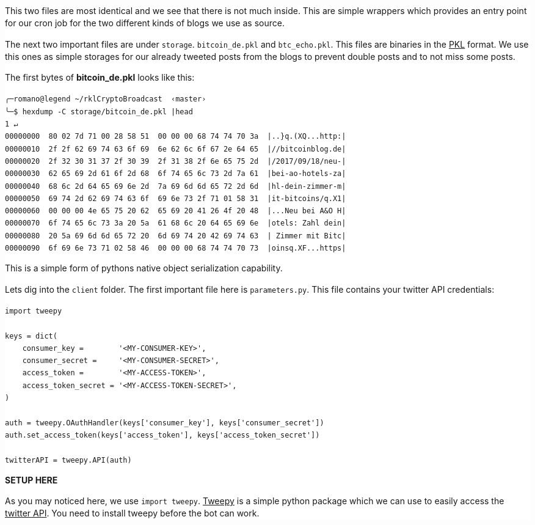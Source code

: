 This two files are most identical and we see that there is not much
inside. This are simple wrappers which provides an entry point for our
cron job for the two different kinds of blogs we use as source.

The next two important files are under `storage`. `bitcoin_de.pkl`
and `btc_echo.pkl`.  This files are binaries in the
[PKL](https://docs.python.org/2/library/pickle.html) format.  We use this
ones as simple storages for our already tweeted posts from the blogs to
prevent double posts and to not miss some posts.

The first bytes of **bitcoin_de.pkl** looks like this:
```
╭─romano@legend ~/rklCryptoBroadcast  ‹master› 
╰─$ hexdump -C storage/bitcoin_de.pkl |head                                                                                                       1 ↵
00000000  80 02 7d 71 00 28 58 51  00 00 00 68 74 74 70 3a  |..}q.(XQ...http:|
00000010  2f 2f 62 69 74 63 6f 69  6e 62 6c 6f 67 2e 64 65  |//bitcoinblog.de|
00000020  2f 32 30 31 37 2f 30 39  2f 31 38 2f 6e 65 75 2d  |/2017/09/18/neu-|
00000030  62 65 69 2d 61 6f 2d 68  6f 74 65 6c 73 2d 7a 61  |bei-ao-hotels-za|
00000040  68 6c 2d 64 65 69 6e 2d  7a 69 6d 6d 65 72 2d 6d  |hl-dein-zimmer-m|
00000050  69 74 2d 62 69 74 63 6f  69 6e 73 2f 71 01 58 31  |it-bitcoins/q.X1|
00000060  00 00 00 4e 65 75 20 62  65 69 20 41 26 4f 20 48  |...Neu bei A&O H|
00000070  6f 74 65 6c 73 3a 20 5a  61 68 6c 20 64 65 69 6e  |otels: Zahl dein|
00000080  20 5a 69 6d 6d 65 72 20  6d 69 74 20 42 69 74 63  | Zimmer mit Bitc|
00000090  6f 69 6e 73 71 02 58 46  00 00 00 68 74 74 70 73  |oinsq.XF...https|
```

This is a simple form of pythons native object serialization capability.

Lets dig into the `client` folder. The first important file here is
`parameters.py`.  This file contains your twitter API credentials:
```
import tweepy

keys = dict(
    consumer_key =        '<MY-CONSUMER-KEY>',
    consumer_secret =     '<MY-CONSUMER-SECRET>',
    access_token =        '<MY-ACCESS-TOKEN>',
    access_token_secret = '<MY-ACCESS-TOKEN-SECRET>',
)

auth = tweepy.OAuthHandler(keys['consumer_key'], keys['consumer_secret'])
auth.set_access_token(keys['access_token'], keys['access_token_secret'])

twitterAPI = tweepy.API(auth)
```

**SETUP HERE**

As you may noticed here, we use `import
tweepy`. [Tweepy](http://www.tweepy.org/) is a simple
python package which we can use to easily access the [twitter
API](https://developer.twitter.com/en/docs). You need to install tweepy
before the bot can work.
